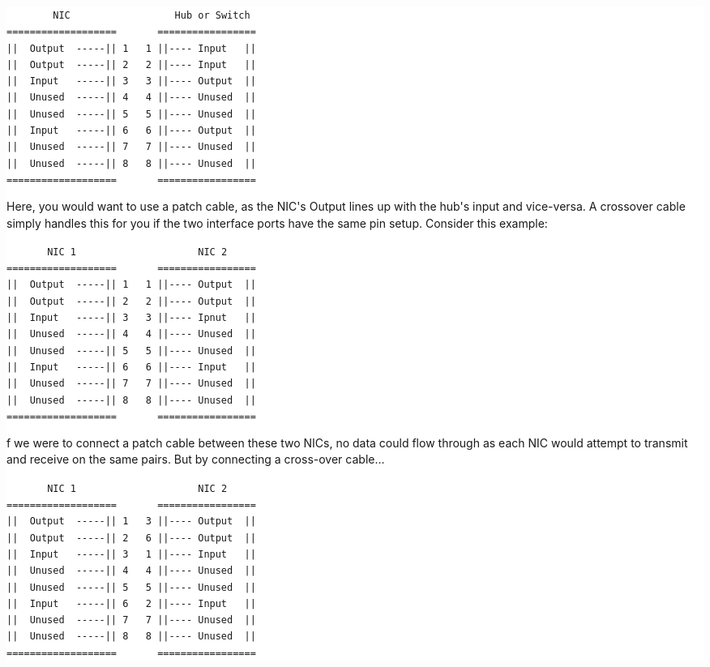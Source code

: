             NIC                  Hub or Switch
    ===================       =================
    ||  Output  -----|| 1   1 ||---- Input   ||
    ||  Output  -----|| 2   2 ||---- Input   ||
    ||  Input   -----|| 3   3 ||---- Output  ||
    ||  Unused  -----|| 4   4 ||---- Unused  ||
    ||  Unused  -----|| 5   5 ||---- Unused  ||
    ||  Input   -----|| 6   6 ||---- Output  ||
    ||  Unused  -----|| 7   7 ||---- Unused  ||
    ||  Unused  -----|| 8   8 ||---- Unused  ||
    ===================       =================

Here, you would want to use a patch cable, as the NIC's Output lines up
with the hub's input and vice-versa.  A crossover cable simply handles
this for you if the two interface ports have the same pin setup.
Consider this example:

           NIC 1                     NIC 2
    ===================       =================
    ||  Output  -----|| 1   1 ||---- Output  ||
    ||  Output  -----|| 2   2 ||---- Output  ||
    ||  Input   -----|| 3   3 ||---- Ipnut   ||
    ||  Unused  -----|| 4   4 ||---- Unused  ||
    ||  Unused  -----|| 5   5 ||---- Unused  ||
    ||  Input   -----|| 6   6 ||---- Input   ||
    ||  Unused  -----|| 7   7 ||---- Unused  ||
    ||  Unused  -----|| 8   8 ||---- Unused  ||
    ===================       =================

f we were to connect a patch cable between these two NICs, no data
could flow through as each NIC would attempt to transmit and receive on
the same pairs.  But by connecting a cross-over cable...

           NIC 1                     NIC 2
    ===================       =================
    ||  Output  -----|| 1   3 ||---- Output  ||
    ||  Output  -----|| 2   6 ||---- Output  ||
    ||  Input   -----|| 3   1 ||---- Input   ||
    ||  Unused  -----|| 4   4 ||---- Unused  ||
    ||  Unused  -----|| 5   5 ||---- Unused  ||
    ||  Input   -----|| 6   2 ||---- Input   ||
    ||  Unused  -----|| 7   7 ||---- Unused  ||
    ||  Unused  -----|| 8   8 ||---- Unused  ||
    ===================       =================
